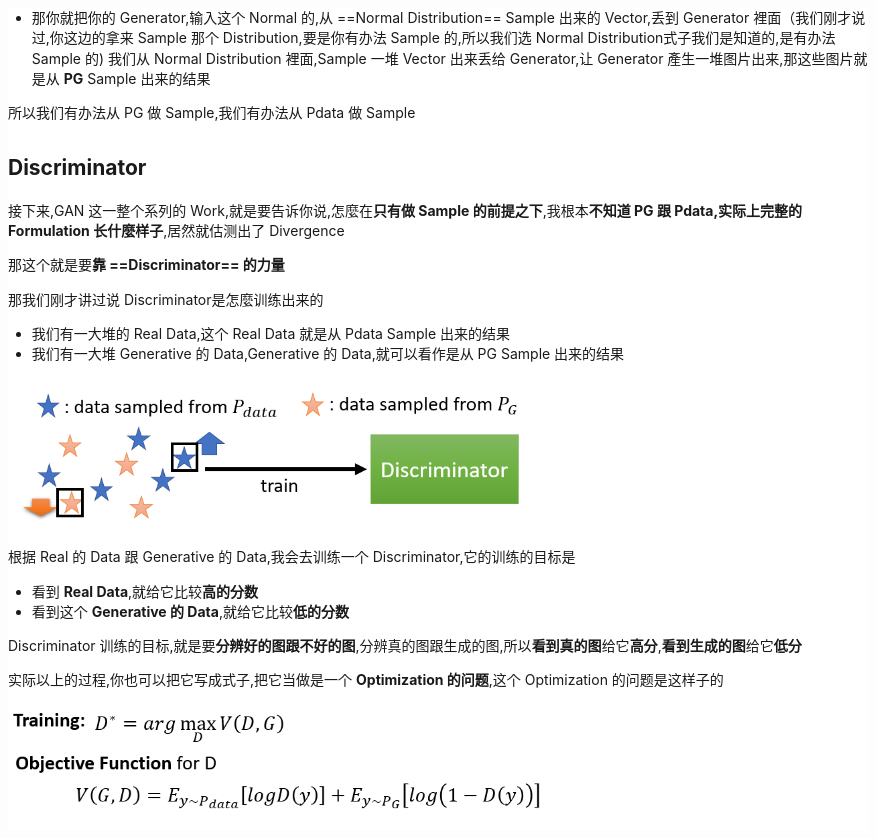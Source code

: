 - 那你就把你的 Generator,输入这个 Normal 的,从 ==Normal Distribution== Sample 出来的 Vector,丢到 Generator 裡面（我们刚才说过,你这边的拿来 Sample 那个 Distribution,要是你有办法 Sample 的,所以我们选 Normal Distribution式子我们是知道的,是有办法 Sample 的) 我们从 Normal Distribution 裡面,Sample 一堆 Vector 出来丢给 Generator,让 Generator 產生一堆图片出来,那这些图片就是从 **PG**  Sample 出来的结果

所以我们有办法从 PG 做 Sample,我们有办法从 Pdata 做 Sample

## Discriminator

接下来,GAN 这一整个系列的 Work,就是要告诉你说,怎麼在**只有做 Sample 的前提之下**,我根本**不知道 PG 跟 Pdata,实际上完整的 Formulation 长什麼样子**,居然就估测出了 Divergence

那这个就是要**靠 ==Discriminator== 的力量**



那我们刚才讲过说 Discriminator是怎麼训练出来的

- 我们有一大堆的 Real Data,这个 Real Data 就是从 Pdata Sample 出来的结果
- 我们有一大堆 Generative 的 Data,Generative 的 Data,就可以看作是从 PG Sample 出来的结果

<img src="./images/image-20210517105747587.png" alt="image-20210517105747587" style="zoom:67%;" />

根据 Real 的 Data 跟 Generative 的 Data,我会去训练一个 Discriminator,它的训练的目标是

- 看到 **Real Data**,就给它比较**高的分数**
- 看到这个 **Generative 的 Data**,就给它比较**低的分数**



Discriminator 训练的目标,就是要**分辨好的图跟不好的图**,分辨真的图跟生成的图,所以**看到真的图**给它**高分**,**看到生成的图**给它**低分**

实际以上的过程,你也可以把它写成式子,把它当做是一个 **Optimization 的问题**,这个 Optimization 的问题是这样子的

<img src="./images/image-20210517110317766.png" alt="image-20210517110317766" style="zoom:67%;" />
